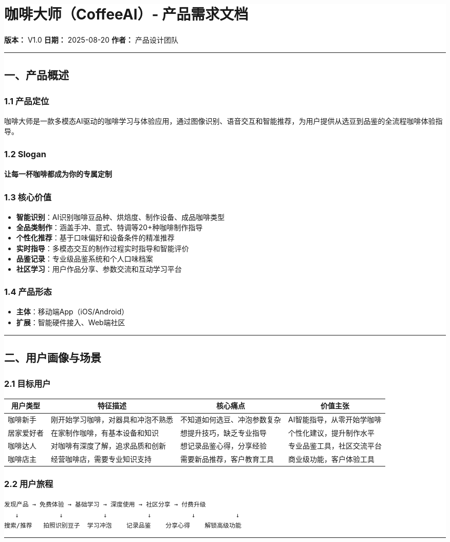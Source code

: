 # 咖啡大师（CoffeeAI）- 产品需求文档

**版本：** V1.0
**日期：** 2025-08-20
**作者：** 产品设计团队

---

## 一、产品概述

### 1.1 产品定位
咖啡大师是一款多模态AI驱动的咖啡学习与体验应用，通过图像识别、语音交互和智能推荐，为用户提供从选豆到品鉴的全流程咖啡体验指导。

### 1.2 Slogan
**让每一杯咖啡都成为你的专属定制**

### 1.3 核心价值
- **智能识别**：AI识别咖啡豆品种、烘焙度、制作设备、成品咖啡类型
- **全品类制作**：涵盖手冲、意式、特调等20+种咖啡制作指导
- **个性化推荐**：基于口味偏好和设备条件的精准推荐
- **实时指导**：多模态交互的制作过程实时指导和智能评价
- **品鉴记录**：专业级品鉴系统和个人口味档案
- **社区学习**：用户作品分享、参数交流和互动学习平台

### 1.4 产品形态
- **主体**：移动端App（iOS/Android）
- **扩展**：智能硬件接入、Web端社区

---

## 二、用户画像与场景

### 2.1 目标用户

| 用户类型 | 特征描述 | 核心痛点 | 价值主张 |
|---------|---------|----------|----------|
| 咖啡新手 | 刚开始学习咖啡，对器具和冲泡不熟悉 | 不知道如何选豆、冲泡参数复杂 | AI智能指导，从零开始学咖啡 |
| 居家爱好者 | 在家制作咖啡，有基本设备和知识 | 想提升技巧，缺乏专业指导 | 个性化建议，提升制作水平 |
| 咖啡达人 | 对咖啡有深度了解，追求品质和创新 | 想记录品鉴心得，分享经验 | 专业品鉴工具，社区交流平台 |
| 咖啡店主 | 经营咖啡店，需要专业知识支持 | 需要新品推荐，客户教育工具 | 商业级功能，客户体验工具 |

### 2.2 用户旅程
```
发现产品 → 免费体验 → 基础学习 → 深度使用 → 社区分享 → 付费升级
   ↓           ↓           ↓           ↓           ↓           ↓
搜索/推荐   拍照识别豆子  学习冲泡    记录品鉴    分享心得    解锁高级功能
```

---
